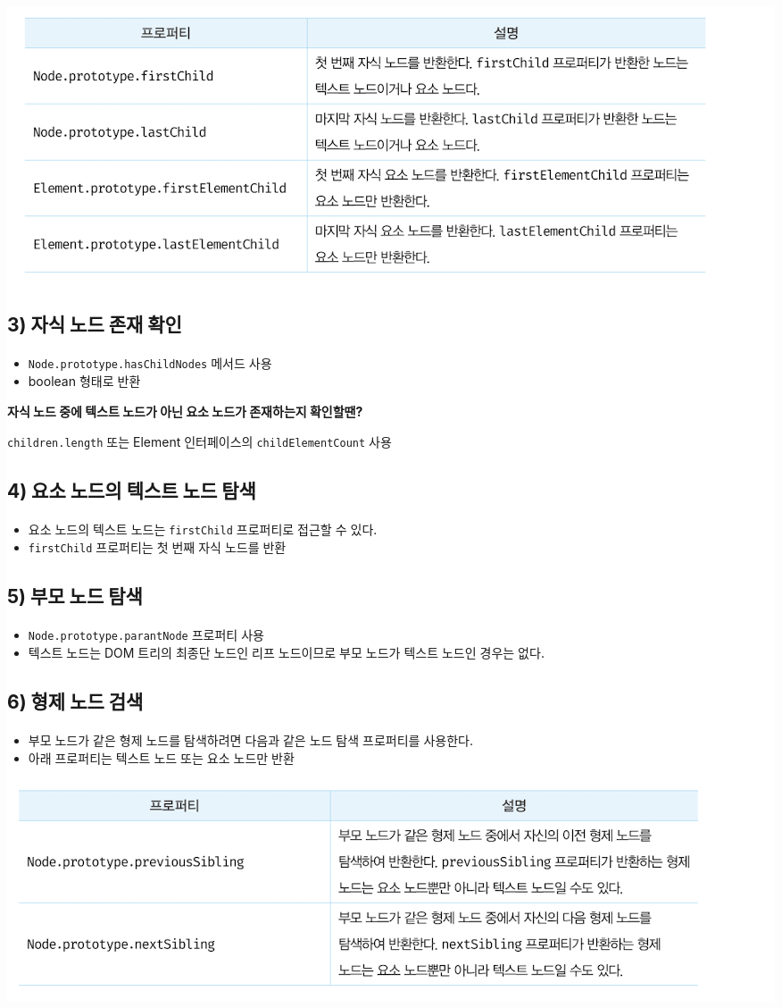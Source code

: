 ![스크린샷 2024-04-10 오후 1.16.35.png](39%E1%84%8C%E1%85%A1%E1%86%BC%20DOM%203228410f5aad450c981bfb9aba755e41/%25E1%2584%2589%25E1%2585%25B3%25E1%2584%258F%25E1%2585%25B3%25E1%2584%2585%25E1%2585%25B5%25E1%2586%25AB%25E1%2584%2589%25E1%2585%25A3%25E1%2586%25BA_2024-04-10_%25E1%2584%258B%25E1%2585%25A9%25E1%2584%2592%25E1%2585%25AE_1.16.35.png)

## 3) 자식 노드 존재 확인

- `Node.prototype.hasChildNodes` 메서드 사용
- boolean 형태로 반환

**자식 노드 중에 텍스트 노드가 아닌 요소 노드가 존재하는지 확인할땐?**

`children.length` 또는 Element 인터페이스의 `childElementCount` 사용

## 4) 요소 노드의 텍스트 노드 탐색

- 요소 노드의 텍스트 노드는 `firstChild` 프로퍼티로 접근할 수 있다.
- `firstChild` 프로퍼티는 첫 번째 자식 노드를 반환

## 5) 부모 노드 탐색

- `Node.prototype.parantNode` 프로퍼티 사용
- 텍스트 노드는 DOM 트리의 최종단 노드인 리프 노드이므로 부모 노드가 텍스트 노드인 경우는 없다.

## 6) 형제 노드 검색

- 부모 노드가 같은 형제 노드를 탐색하려면 다음과 같은 노드 탐색 프로퍼티를 사용한다.
- 아래 프로퍼티는 텍스트 노드 또는 요소 노드만 반환

![스크린샷 2024-04-10 오후 1.21.40.png](39%E1%84%8C%E1%85%A1%E1%86%BC%20DOM%203228410f5aad450c981bfb9aba755e41/%25E1%2584%2589%25E1%2585%25B3%25E1%2584%258F%25E1%2585%25B3%25E1%2584%2585%25E1%2585%25B5%25E1%2586%25AB%25E1%2584%2589%25E1%2585%25A3%25E1%2586%25BA_2024-04-10_%25E1%2584%258B%25E1%2585%25A9%25E1%2584%2592%25E1%2585%25AE_1.21.40.png)
